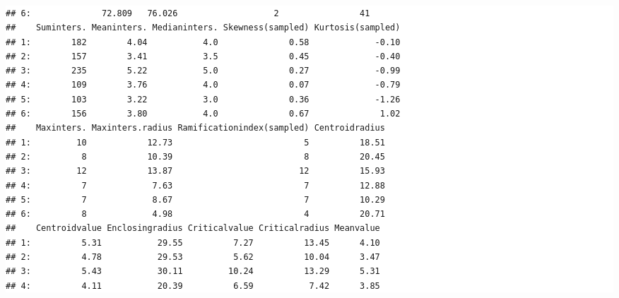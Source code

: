     ## 6:              72.809   76.026                   2                41
    ##    Suminters. Meaninters. Medianinters. Skewness(sampled) Kurtosis(sampled)
    ## 1:        182        4.04           4.0              0.58             -0.10
    ## 2:        157        3.41           3.5              0.45             -0.40
    ## 3:        235        5.22           5.0              0.27             -0.99
    ## 4:        109        3.76           4.0              0.07             -0.79
    ## 5:        103        3.22           3.0              0.36             -1.26
    ## 6:        156        3.80           4.0              0.67              1.02
    ##    Maxinters. Maxinters.radius Ramificationindex(sampled) Centroidradius
    ## 1:         10            12.73                          5          18.51
    ## 2:          8            10.39                          8          20.45
    ## 3:         12            13.87                         12          15.93
    ## 4:          7             7.63                          7          12.88
    ## 5:          7             8.67                          7          10.29
    ## 6:          8             4.98                          4          20.71
    ##    Centroidvalue Enclosingradius Criticalvalue Criticalradius Meanvalue
    ## 1:          5.31           29.55          7.27          13.45      4.10
    ## 2:          4.78           29.53          5.62          10.04      3.47
    ## 3:          5.43           30.11         10.24          13.29      5.31
    ## 4:          4.11           20.39          6.59           7.42      3.85